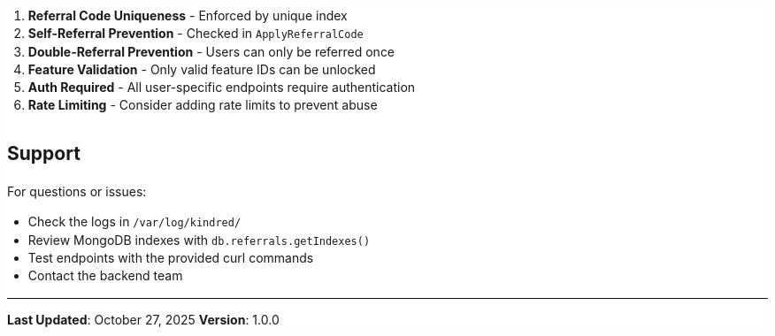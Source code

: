 1. **Referral Code Uniqueness** - Enforced by unique index
2. **Self-Referral Prevention** - Checked in `ApplyReferralCode`
3. **Double-Referral Prevention** - Users can only be referred once
4. **Feature Validation** - Only valid feature IDs can be unlocked
5. **Auth Required** - All user-specific endpoints require authentication
6. **Rate Limiting** - Consider adding rate limits to prevent abuse

## Support

For questions or issues:
- Check the logs in `/var/log/kindred/`
- Review MongoDB indexes with `db.referrals.getIndexes()`
- Test endpoints with the provided curl commands
- Contact the backend team

---

**Last Updated**: October 27, 2025
**Version**: 1.0.0


